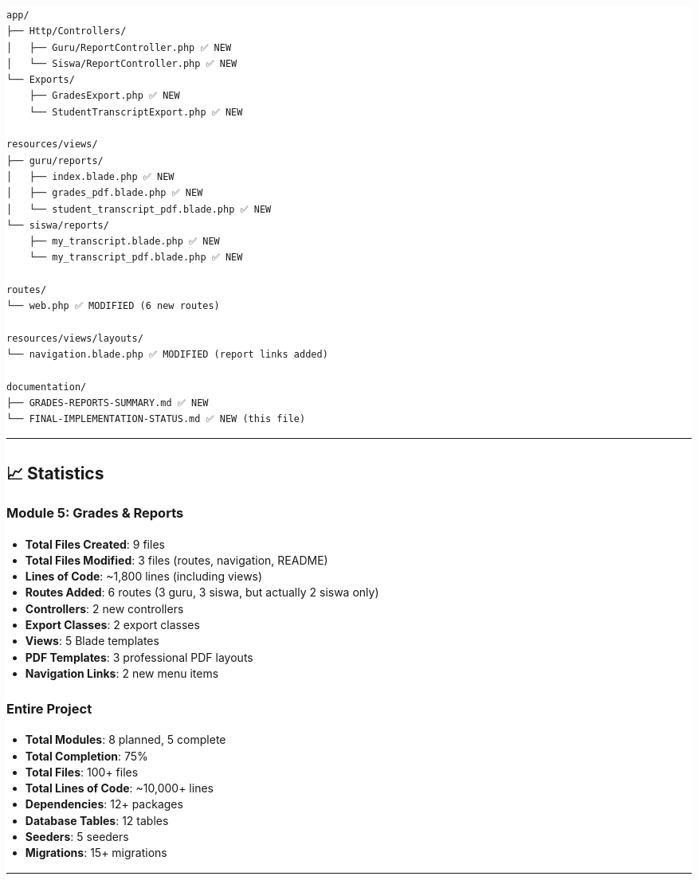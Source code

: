 ```
app/
├── Http/Controllers/
│   ├── Guru/ReportController.php ✅ NEW
│   └── Siswa/ReportController.php ✅ NEW
└── Exports/
    ├── GradesExport.php ✅ NEW
    └── StudentTranscriptExport.php ✅ NEW

resources/views/
├── guru/reports/
│   ├── index.blade.php ✅ NEW
│   ├── grades_pdf.blade.php ✅ NEW
│   └── student_transcript_pdf.blade.php ✅ NEW
└── siswa/reports/
    ├── my_transcript.blade.php ✅ NEW
    └── my_transcript_pdf.blade.php ✅ NEW

routes/
└── web.php ✅ MODIFIED (6 new routes)

resources/views/layouts/
└── navigation.blade.php ✅ MODIFIED (report links added)

documentation/
├── GRADES-REPORTS-SUMMARY.md ✅ NEW
└── FINAL-IMPLEMENTATION-STATUS.md ✅ NEW (this file)
```

---

## 📈 Statistics

### **Module 5: Grades & Reports**
- **Total Files Created**: 9 files
- **Total Files Modified**: 3 files (routes, navigation, README)
- **Lines of Code**: ~1,800 lines (including views)
- **Routes Added**: 6 routes (3 guru, 3 siswa, but actually 2 siswa only)
- **Controllers**: 2 new controllers
- **Export Classes**: 2 export classes
- **Views**: 5 Blade templates
- **PDF Templates**: 3 professional PDF layouts
- **Navigation Links**: 2 new menu items

### **Entire Project**
- **Total Modules**: 8 planned, 5 complete
- **Total Completion**: 75%
- **Total Files**: 100+ files
- **Total Lines of Code**: ~10,000+ lines
- **Dependencies**: 12+ packages
- **Database Tables**: 12 tables
- **Seeders**: 5 seeders
- **Migrations**: 15+ migrations

---